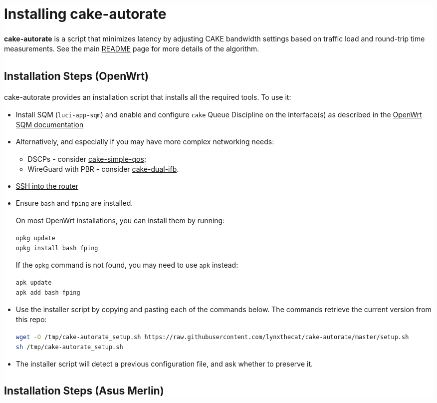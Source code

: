 # Installing cake-autorate

**cake-autorate** is a script that minimizes latency by adjusting CAKE
bandwidth settings based on traffic load and round-trip time
measurements. See the main [README](./README.md) page for more details
of the algorithm.

## Installation Steps (OpenWrt)

cake-autorate provides an installation script that installs all the
required tools. To use it:

- Install SQM (`luci-app-sqm`) and enable and configure `cake` Queue
  Discipline on the interface(s) as described in the
  [OpenWrt SQM documentation](https://openwrt.org/docs/guide-user/network/traffic-shaping/sqm)

- Alternatively, and especially if you may have more complex
  networking needs:

  - DSCPs - consider
    [cake-simple-qos](https://github.com/lynxthecat/cake-qos-simple);
  - WireGuard with PBR - consider
    [cake-dual-ifb](https://github.com/lynxthecat/cake-dual-ifb).

- [SSH into the router](https://openwrt.org/docs/guide-quick-start/sshadministration)

- Ensure `bash` and `fping` are installed.

  On most OpenWrt installations, you can install them by running:

  ```bash
  opkg update
  opkg install bash fping
  ```

  If the `opkg` command is not found, you may need to use `apk`
  instead:

  ```bash
  apk update
  apk add bash fping
  ```

- Use the installer script by copying and pasting each of the commands
  below. The commands retrieve the current version from this repo:

  ```bash
  wget -O /tmp/cake-autorate_setup.sh https://raw.githubusercontent.com/lynxthecat/cake-autorate/master/setup.sh
  sh /tmp/cake-autorate_setup.sh
  ```

- The installer script will detect a previous configuration file, and
  ask whether to preserve it.

## Installation Steps (Asus Merlin)

